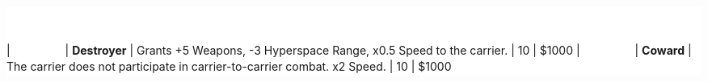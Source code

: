 | <img src="https://raw.githubusercontent.com/solaris-games/solaris/master/client/src/assets/specialists/spaceship.svg" width="60">                      | **Destroyer**       | Grants +5 Weapons, -3 Hyperspace Range, x0.5 Speed to the carrier. | 10 | $1000
| <img src="https://raw.githubusercontent.com/solaris-games/solaris/master/client/src/assets/specialists/alien-stare.svg" width="60">                    | **Coward**          | The carrier does not participate in carrier-to-carrier combat. x2 Speed. | 10 | $1000